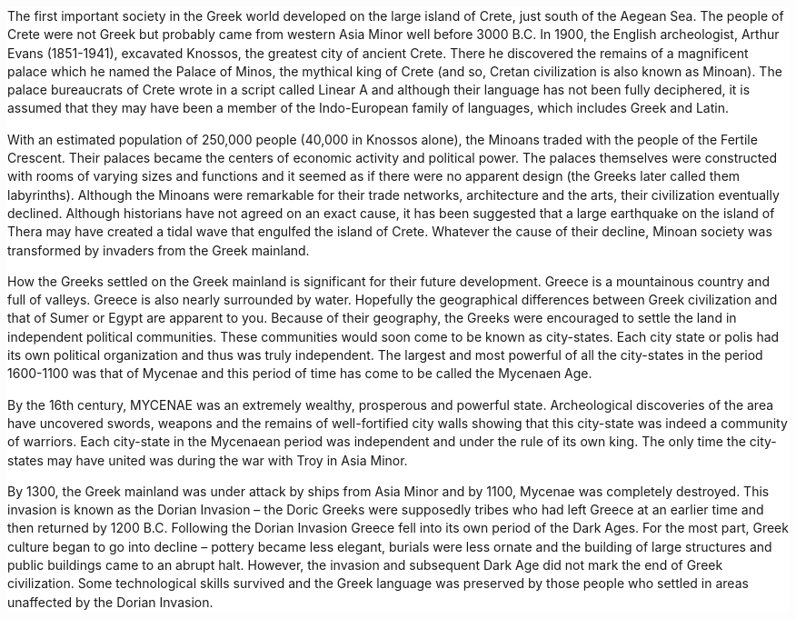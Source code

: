 The first important society in the Greek world developed on the large
island of Crete, just south of the Aegean Sea. The people of Crete were
not Greek but probably came from western Asia Minor well before 3000
B.C. In 1900, the English archeologist, Arthur Evans (1851-1941),
excavated Knossos, the greatest city of ancient Crete. There he
discovered the remains of a magnificent palace which he named the Palace
of Minos, the mythical king of Crete (and so, Cretan civilization is
also known as Minoan). The palace bureaucrats of Crete wrote in a script
called Linear A and although their language has not been fully
deciphered, it is assumed that they may have been a member of the
Indo-European family of languages, which includes Greek and Latin.

With an estimated population of 250,000 people (40,000 in Knossos
alone), the Minoans traded with the people of the Fertile Crescent.
Their palaces became the centers of economic activity and political
power. The palaces themselves were constructed with rooms of varying
sizes and functions and it seemed as if there were no apparent design
(the Greeks later called them labyrinths). Although the Minoans were
remarkable for their trade networks, architecture and the arts, their
civilization eventually declined. Although historians have not agreed on
an exact cause, it has been suggested that a large earthquake on the
island of Thera may have created a tidal wave that engulfed the island
of Crete. Whatever the cause of their decline, Minoan society was
transformed by invaders from the Greek mainland.

How the Greeks settled on the Greek mainland is significant for their
future development. Greece is a mountainous country and full of valleys.
Greece is also nearly surrounded by water. Hopefully the geographical
differences between Greek civilization and that of Sumer or Egypt are
apparent to you. Because of their geography, the Greeks were encouraged
to settle the land in independent political communities. These
communities would soon come to be known as city-states. Each city state
or polis had its own political organization and thus was truly
independent. The largest and most powerful of all the city-states in the
period 1600-1100 was that of Mycenae and this period of time has come to
be called the Mycenaen Age.

By the 16th century, MYCENAE was an extremely wealthy, prosperous and
powerful state. Archeological discoveries of the area have uncovered
swords, weapons and the remains of well-fortified city walls showing
that this city-state was indeed a community of warriors. Each city-state
in the Mycenaean period was independent and under the rule of its own
king. The only time the city-states may have united was during the war
with Troy in Asia Minor.

By 1300, the Greek mainland was under attack by ships from Asia Minor
and by 1100, Mycenae was completely destroyed. This invasion is known as
the Dorian Invasion – the Doric Greeks were supposedly tribes who had
left Greece at an earlier time and then returned by 1200 B.C. Following
the Dorian Invasion Greece fell into its own period of the Dark Ages.
For the most part, Greek culture began to go into decline – pottery
became less elegant, burials were less ornate and the building of large
structures and public buildings came to an abrupt halt. However, the
invasion and subsequent Dark Age did not mark the end of Greek
civilization. Some technological skills survived and the Greek language
was preserved by those people who settled in areas unaffected by the
Dorian Invasion.
